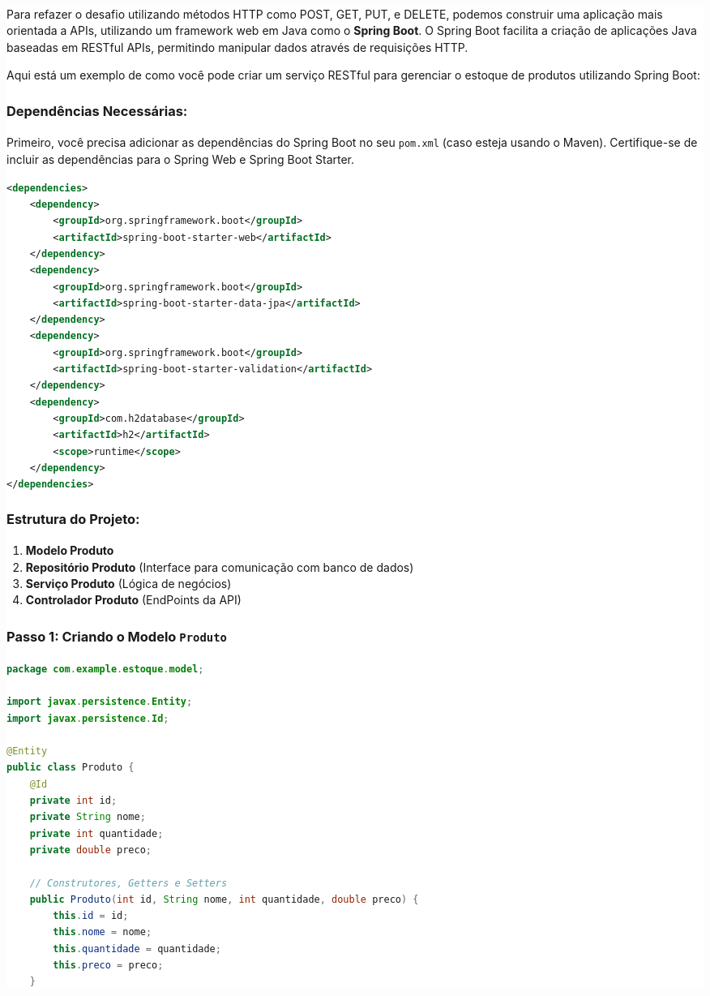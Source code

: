Para refazer o desafio utilizando métodos HTTP como POST, GET, PUT, e DELETE, podemos construir uma aplicação mais orientada a APIs, utilizando um framework web em Java como o **Spring Boot**. O Spring Boot facilita a criação de aplicações Java baseadas em RESTful APIs, permitindo manipular dados através de requisições HTTP.

Aqui está um exemplo de como você pode criar um serviço RESTful para gerenciar o estoque de produtos utilizando Spring Boot:

### Dependências Necessárias:
Primeiro, você precisa adicionar as dependências do Spring Boot no seu `pom.xml` (caso esteja usando o Maven). Certifique-se de incluir as dependências para o Spring Web e Spring Boot Starter.

```xml
<dependencies>
    <dependency>
        <groupId>org.springframework.boot</groupId>
        <artifactId>spring-boot-starter-web</artifactId>
    </dependency>
    <dependency>
        <groupId>org.springframework.boot</groupId>
        <artifactId>spring-boot-starter-data-jpa</artifactId>
    </dependency>
    <dependency>
        <groupId>org.springframework.boot</groupId>
        <artifactId>spring-boot-starter-validation</artifactId>
    </dependency>
    <dependency>
        <groupId>com.h2database</groupId>
        <artifactId>h2</artifactId>
        <scope>runtime</scope>
    </dependency>
</dependencies>
```

### Estrutura do Projeto:

1. **Modelo Produto**
2. **Repositório Produto** (Interface para comunicação com banco de dados)
3. **Serviço Produto** (Lógica de negócios)
4. **Controlador Produto** (EndPoints da API)

### Passo 1: Criando o Modelo `Produto`

```java
package com.example.estoque.model;

import javax.persistence.Entity;
import javax.persistence.Id;

@Entity
public class Produto {
    @Id
    private int id;
    private String nome;
    private int quantidade;
    private double preco;

    // Construtores, Getters e Setters
    public Produto(int id, String nome, int quantidade, double preco) {
        this.id = id;
        this.nome = nome;
        this.quantidade = quantidade;
        this.preco = preco;
    }

```